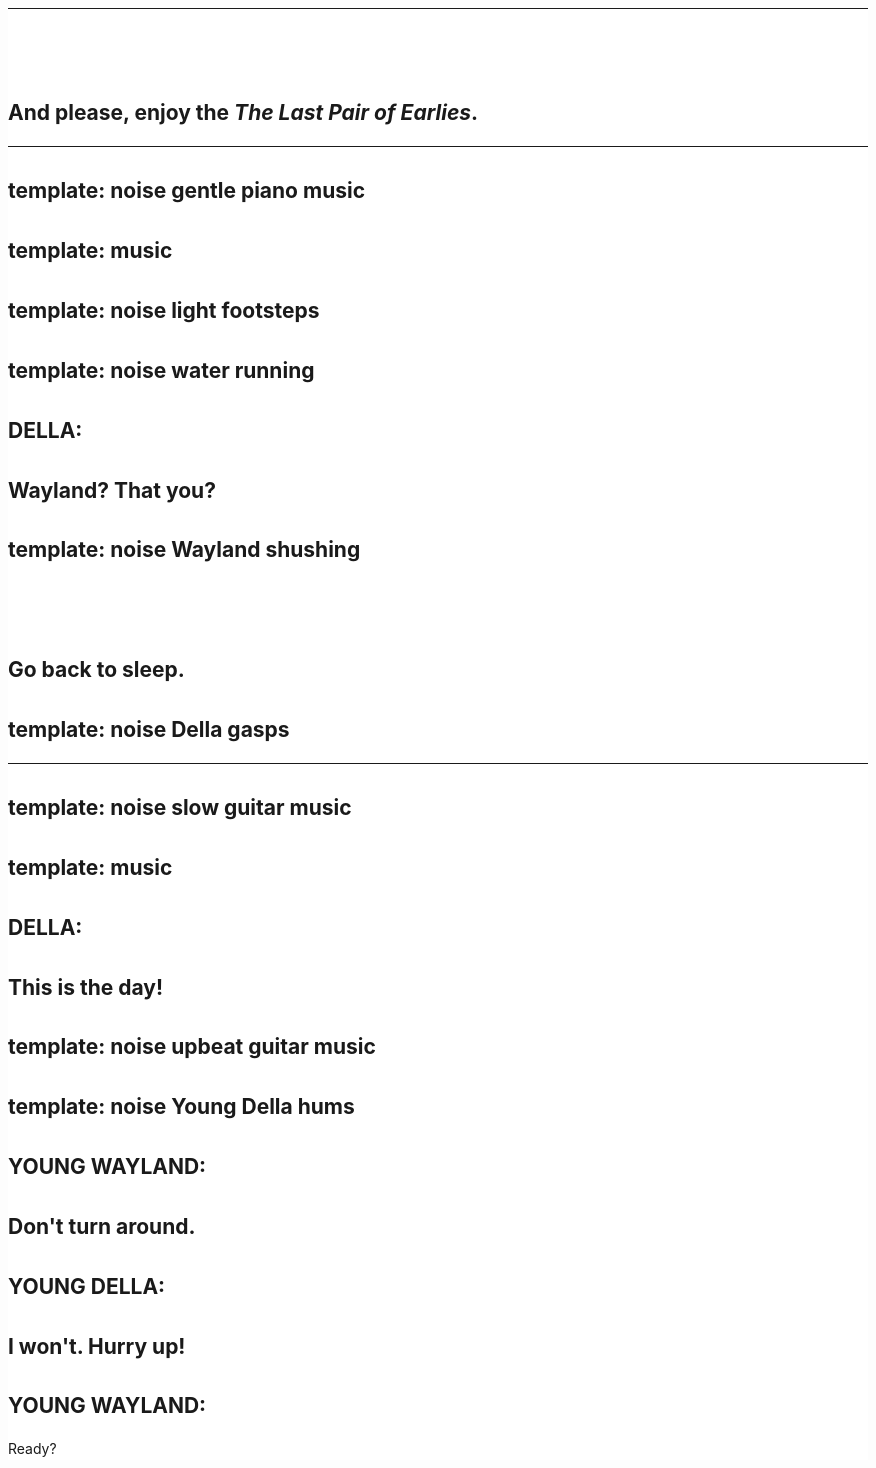 
---
## &nbsp;
And please, enjoy the
_The Last Pair of Earlies_.
---
---
template: noise
gentle piano music
---
template: music
---
template: noise
light footsteps
---
template: noise
water running
---
## DELLA:
Wayland? That you?
---
template: noise
Wayland shushing
---
## &nbsp;
Go back to sleep.
---
template: noise
Della gasps
---
---
template: noise
slow guitar music
---
template: music
---
## DELLA:
This is the day!
---
template: noise
upbeat guitar music
---
template: noise
Young Della hums
---
## YOUNG WAYLAND:
Don't turn around.
---
## YOUNG DELLA:
I won't. Hurry up!
---
## YOUNG WAYLAND:
Ready?